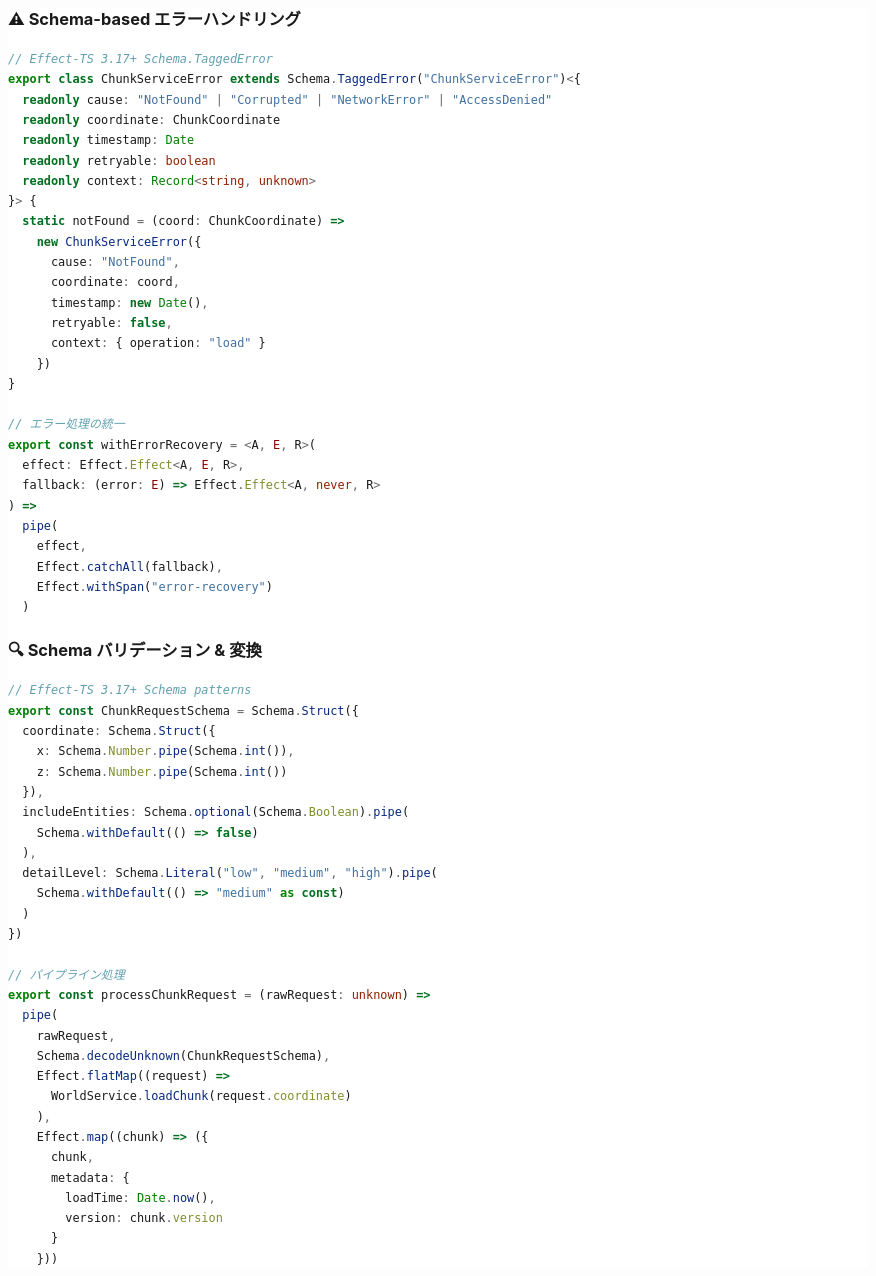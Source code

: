 ### ⚠️ **Schema-based エラーハンドリング**
```typescript
// Effect-TS 3.17+ Schema.TaggedError
export class ChunkServiceError extends Schema.TaggedError("ChunkServiceError")<{
  readonly cause: "NotFound" | "Corrupted" | "NetworkError" | "AccessDenied"
  readonly coordinate: ChunkCoordinate
  readonly timestamp: Date
  readonly retryable: boolean
  readonly context: Record<string, unknown>
}> {
  static notFound = (coord: ChunkCoordinate) =>
    new ChunkServiceError({
      cause: "NotFound",
      coordinate: coord,
      timestamp: new Date(),
      retryable: false,
      context: { operation: "load" }
    })
}

// エラー処理の統一
export const withErrorRecovery = <A, E, R>(
  effect: Effect.Effect<A, E, R>,
  fallback: (error: E) => Effect.Effect<A, never, R>
) =>
  pipe(
    effect,
    Effect.catchAll(fallback),
    Effect.withSpan("error-recovery")
  )
```

### 🔍 **Schema バリデーション & 変換**
```typescript
// Effect-TS 3.17+ Schema patterns
export const ChunkRequestSchema = Schema.Struct({
  coordinate: Schema.Struct({
    x: Schema.Number.pipe(Schema.int()),
    z: Schema.Number.pipe(Schema.int())
  }),
  includeEntities: Schema.optional(Schema.Boolean).pipe(
    Schema.withDefault(() => false)
  ),
  detailLevel: Schema.Literal("low", "medium", "high").pipe(
    Schema.withDefault(() => "medium" as const)
  )
})

// パイプライン処理
export const processChunkRequest = (rawRequest: unknown) =>
  pipe(
    rawRequest,
    Schema.decodeUnknown(ChunkRequestSchema),
    Effect.flatMap((request) =>
      WorldService.loadChunk(request.coordinate)
    ),
    Effect.map((chunk) => ({
      chunk,
      metadata: {
        loadTime: Date.now(),
        version: chunk.version
      }
    }))
```